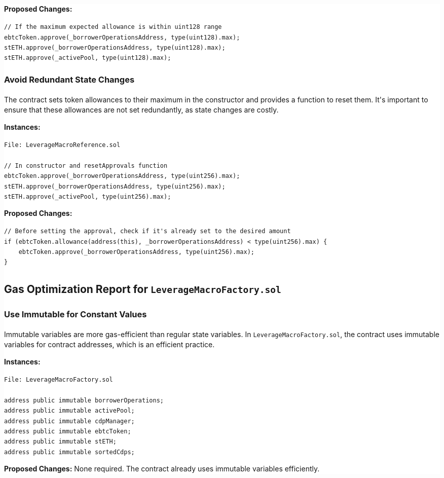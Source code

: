 **Proposed Changes:**
```solidity
// If the maximum expected allowance is within uint128 range
ebtcToken.approve(_borrowerOperationsAddress, type(uint128).max);
stETH.approve(_borrowerOperationsAddress, type(uint128).max);
stETH.approve(_activePool, type(uint128).max);
```

### Avoid Redundant State Changes

The contract sets token allowances to their maximum in the constructor and provides a function to reset them. It's important to ensure that these allowances are not set redundantly, as state changes are costly.

**Instances:**
```solidity
File: LeverageMacroReference.sol

// In constructor and resetApprovals function
ebtcToken.approve(_borrowerOperationsAddress, type(uint256).max);
stETH.approve(_borrowerOperationsAddress, type(uint256).max);
stETH.approve(_activePool, type(uint256).max);
```

**Proposed Changes:**
```solidity
// Before setting the approval, check if it's already set to the desired amount
if (ebtcToken.allowance(address(this), _borrowerOperationsAddress) < type(uint256).max) {
    ebtcToken.approve(_borrowerOperationsAddress, type(uint256).max);
}

```
## Gas Optimization Report for `LeverageMacroFactory.sol`

### Use Immutable for Constant Values

Immutable variables are more gas-efficient than regular state variables. In `LeverageMacroFactory.sol`, the contract uses immutable variables for contract addresses, which is an efficient practice.

**Instances:**
```solidity
File: LeverageMacroFactory.sol

address public immutable borrowerOperations;
address public immutable activePool;
address public immutable cdpManager;
address public immutable ebtcToken;
address public immutable stETH;
address public immutable sortedCdps;
```

**Proposed Changes:**
None required. The contract already uses immutable variables efficiently.
